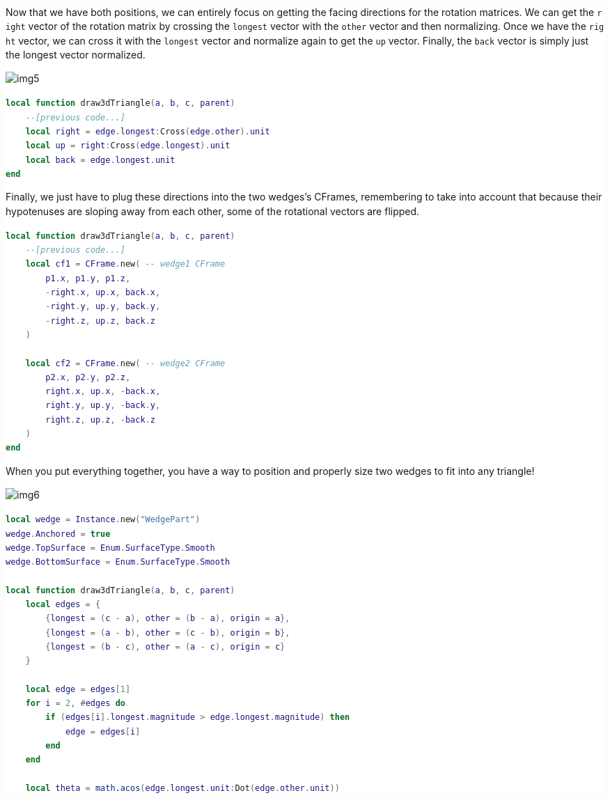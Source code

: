 Now that we have both positions, we can entirely focus on getting the facing directions for the rotation matrices. We can get the `right` vector of the rotation matrix by crossing the `longest` vector with the `other` vector and then normalizing. Once we have the `right` vector, we can cross it with the `longest` vector and normalize again to get the `up` vector. Finally, the `back` vector is simply just the longest vector normalized.

![img5](imgs/img5.png)

```Lua
local function draw3dTriangle(a, b, c, parent)
	--[previous code...]
	local right = edge.longest:Cross(edge.other).unit
	local up = right:Cross(edge.longest).unit
	local back = edge.longest.unit
end
```

Finally, we just have to plug these directions into the two wedges’s CFrames, remembering to take into account that because their hypotenuses are sloping away from each other, some of the rotational vectors are flipped.

```Lua
local function draw3dTriangle(a, b, c, parent)
	--[previous code...]
	local cf1 = CFrame.new( -- wedge1 CFrame
		p1.x, p1.y, p1.z,
		-right.x, up.x, back.x,
		-right.y, up.y, back.y,
		-right.z, up.z, back.z
	)
 
	local cf2 = CFrame.new( -- wedge2 CFrame
		p2.x, p2.y, p2.z,
		right.x, up.x, -back.x,
		right.y, up.y, -back.y,
		right.z, up.z, -back.z
	)
end
```

When you put everything together, you have a way to position and properly size two wedges to fit into any triangle!

![img6](imgs/img6.gif)

```Lua
local wedge = Instance.new("WedgePart")
wedge.Anchored = true
wedge.TopSurface = Enum.SurfaceType.Smooth
wedge.BottomSurface = Enum.SurfaceType.Smooth

local function draw3dTriangle(a, b, c, parent)
	local edges = {
		{longest = (c - a), other = (b - a), origin = a},
		{longest = (a - b), other = (c - b), origin = b},
		{longest = (b - c), other = (a - c), origin = c}
	}
	
	local edge = edges[1]
	for i = 2, #edges do
		if (edges[i].longest.magnitude > edge.longest.magnitude) then
			edge = edges[i]
		end
	end
	
	local theta = math.acos(edge.longest.unit:Dot(edge.other.unit))
```